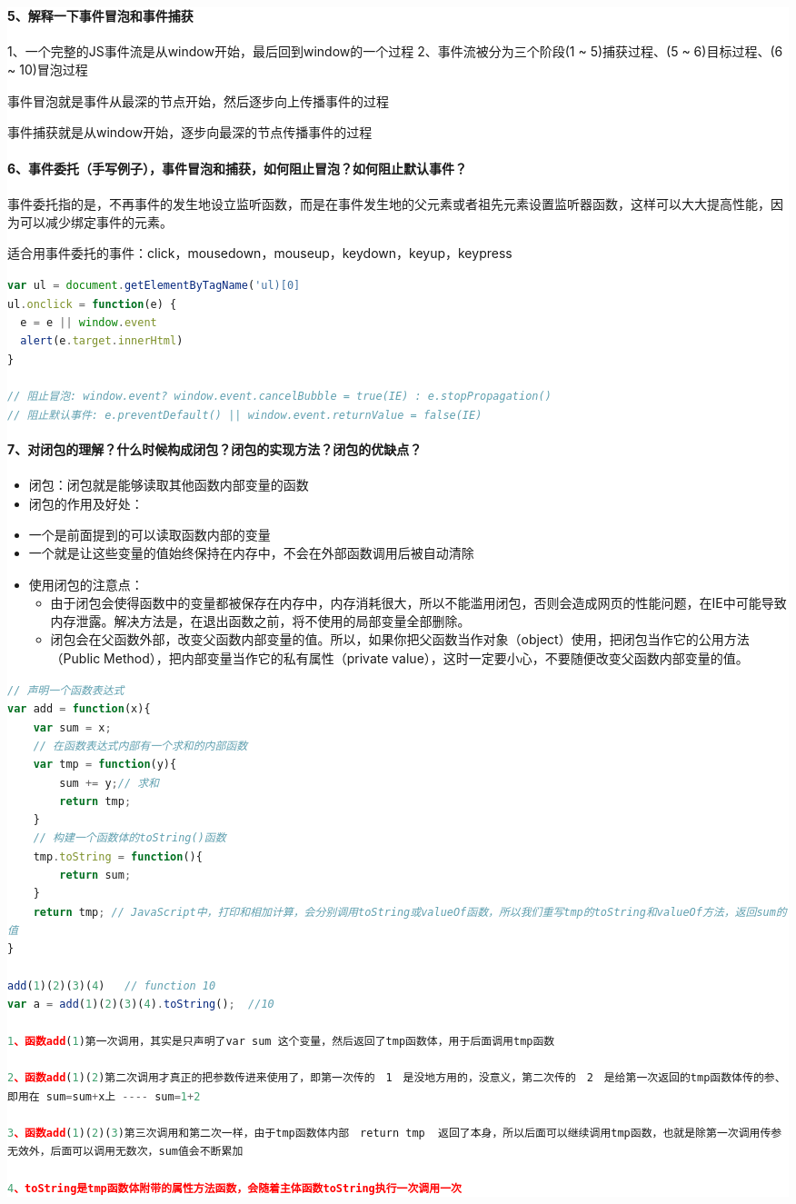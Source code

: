 #### 5、解释一下事件冒泡和事件捕获
1、一个完整的JS事件流是从window开始，最后回到window的一个过程
2、事件流被分为三个阶段(1 ~ 5)捕获过程、(5 ~ 6)目标过程、(6 ~ 10)冒泡过程

事件冒泡就是事件从最深的节点开始，然后逐步向上传播事件的过程

事件捕获就是从window开始，逐步向最深的节点传播事件的过程

#### 6、事件委托（手写例子），事件冒泡和捕获，如何阻止冒泡？如何阻止默认事件？
事件委托指的是，不再事件的发生地设立监听函数，而是在事件发生地的父元素或者祖先元素设置监听器函数，这样可以大大提高性能，因为可以减少绑定事件的元素。

适合用事件委托的事件：click，mousedown，mouseup，keydown，keyup，keypress

```javascript
var ul = document.getElementByTagName('ul)[0]
ul.onclick = function(e) {
  e = e || window.event
  alert(e.target.innerHtml)
}

// 阻止冒泡: window.event? window.event.cancelBubble = true(IE) : e.stopPropagation()
// 阻止默认事件: e.preventDefault() || window.event.returnValue = false(IE)
```

#### 7、对闭包的理解？什么时候构成闭包？闭包的实现方法？闭包的优缺点？
- 闭包：闭包就是能够读取其他函数内部变量的函数 
-  闭包的作用及好处：
  * 一个是前面提到的可以读取函数内部的变量
  * 一个就是让这些变量的值始终保持在内存中，不会在外部函数调用后被自动清除

- 使用闭包的注意点：
  * 由于闭包会使得函数中的变量都被保存在内存中，内存消耗很大，所以不能滥用闭包，否则会造成网页的性能问题，在IE中可能导致内存泄露。解决方法是，在退出函数之前，将不使用的局部变量全部删除。 
  * 闭包会在父函数外部，改变父函数内部变量的值。所以，如果你把父函数当作对象（object）使用，把闭包当作它的公用方法（Public Method），把内部变量当作它的私有属性（private value），这时一定要小心，不要随便改变父函数内部变量的值。

```javascript
// 声明一个函数表达式
var add = function(x){
    var sum = x;
    // 在函数表达式内部有一个求和的内部函数
    var tmp = function(y){
        sum += y;// 求和
        return tmp;
    }
    // 构建一个函数体的toString()函数
    tmp.toString = function(){
        return sum;
    }
    return tmp; // JavaScript中，打印和相加计算，会分别调用toString或valueOf函数，所以我们重写tmp的toString和valueOf方法，返回sum的值
}

add(1)(2)(3)(4)   // function 10
var a = add(1)(2)(3)(4).toString();  //10

1、函数add(1)第一次调用，其实是只声明了var sum 这个变量，然后返回了tmp函数体，用于后面调用tmp函数

2、函数add(1)(2)第二次调用才真正的把参数传进来使用了，即第一次传的　1　是没地方用的，没意义，第二次传的　2　是给第一次返回的tmp函数体传的参、即用在 sum=sum+x上 ---- sum=1+2

3、函数add(1)(2)(3)第三次调用和第二次一样，由于tmp函数体内部　return tmp  返回了本身，所以后面可以继续调用tmp函数，也就是除第一次调用传参无效外，后面可以调用无数次，sum值会不断累加

4、toString是tmp函数体附带的属性方法函数，会随着主体函数toString执行一次调用一次
```
